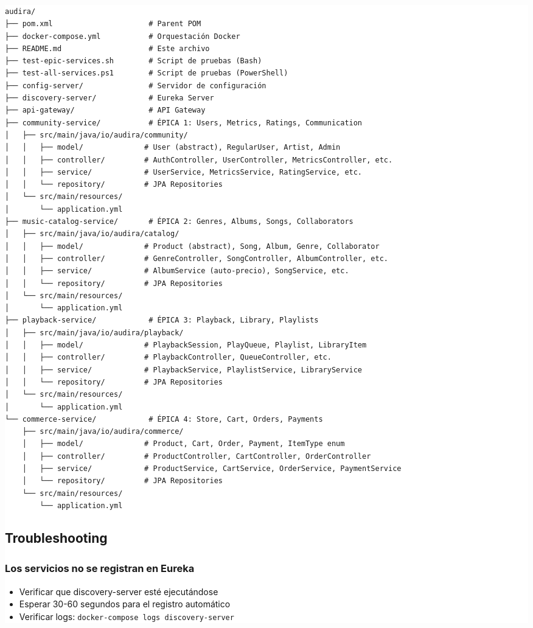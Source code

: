 ```
audira/
├── pom.xml                      # Parent POM
├── docker-compose.yml           # Orquestación Docker
├── README.md                    # Este archivo
├── test-epic-services.sh        # Script de pruebas (Bash)
├── test-all-services.ps1        # Script de pruebas (PowerShell)
├── config-server/               # Servidor de configuración
├── discovery-server/            # Eureka Server
├── api-gateway/                 # API Gateway
├── community-service/           # ÉPICA 1: Users, Metrics, Ratings, Communication
│   ├── src/main/java/io/audira/community/
│   │   ├── model/              # User (abstract), RegularUser, Artist, Admin
│   │   ├── controller/         # AuthController, UserController, MetricsController, etc.
│   │   ├── service/            # UserService, MetricsService, RatingService, etc.
│   │   └── repository/         # JPA Repositories
│   └── src/main/resources/
│       └── application.yml
├── music-catalog-service/       # ÉPICA 2: Genres, Albums, Songs, Collaborators
│   ├── src/main/java/io/audira/catalog/
│   │   ├── model/              # Product (abstract), Song, Album, Genre, Collaborator
│   │   ├── controller/         # GenreController, SongController, AlbumController, etc.
│   │   ├── service/            # AlbumService (auto-precio), SongService, etc.
│   │   └── repository/         # JPA Repositories
│   └── src/main/resources/
│       └── application.yml
├── playback-service/            # ÉPICA 3: Playback, Library, Playlists
│   ├── src/main/java/io/audira/playback/
│   │   ├── model/              # PlaybackSession, PlayQueue, Playlist, LibraryItem
│   │   ├── controller/         # PlaybackController, QueueController, etc.
│   │   ├── service/            # PlaybackService, PlaylistService, LibraryService
│   │   └── repository/         # JPA Repositories
│   └── src/main/resources/
│       └── application.yml
└── commerce-service/            # ÉPICA 4: Store, Cart, Orders, Payments
    ├── src/main/java/io/audira/commerce/
    │   ├── model/              # Product, Cart, Order, Payment, ItemType enum
    │   ├── controller/         # ProductController, CartController, OrderController
    │   ├── service/            # ProductService, CartService, OrderService, PaymentService
    │   └── repository/         # JPA Repositories
    └── src/main/resources/
        └── application.yml
```

## Troubleshooting

### Los servicios no se registran en Eureka
- Verificar que discovery-server esté ejecutándose
- Esperar 30-60 segundos para el registro automático
- Verificar logs: `docker-compose logs discovery-server`

